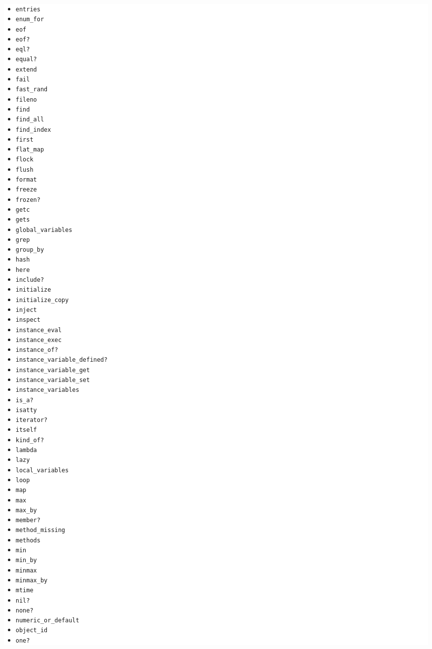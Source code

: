 * ```entries```
* ```enum_for```
* ```eof```
* ```eof?```
* ```eql?```
* ```equal?```
* ```extend```
* ```fail```
* ```fast_rand```
* ```fileno```
* ```find```
* ```find_all```
* ```find_index```
* ```first```
* ```flat_map```
* ```flock```
* ```flush```
* ```format```
* ```freeze```
* ```frozen?```
* ```getc```
* ```gets```
* ```global_variables```
* ```grep```
* ```group_by```
* ```hash```
* ```here```
* ```include?```
* ```initialize```
* ```initialize_copy```
* ```inject```
* ```inspect```
* ```instance_eval```
* ```instance_exec```
* ```instance_of?```
* ```instance_variable_defined?```
* ```instance_variable_get```
* ```instance_variable_set```
* ```instance_variables```
* ```is_a?```
* ```isatty```
* ```iterator?```
* ```itself```
* ```kind_of?```
* ```lambda```
* ```lazy```
* ```local_variables```
* ```loop```
* ```map```
* ```max```
* ```max_by```
* ```member?```
* ```method_missing```
* ```methods```
* ```min```
* ```min_by```
* ```minmax```
* ```minmax_by```
* ```mtime```
* ```nil?```
* ```none?```
* ```numeric_or_default```
* ```object_id```
* ```one?```